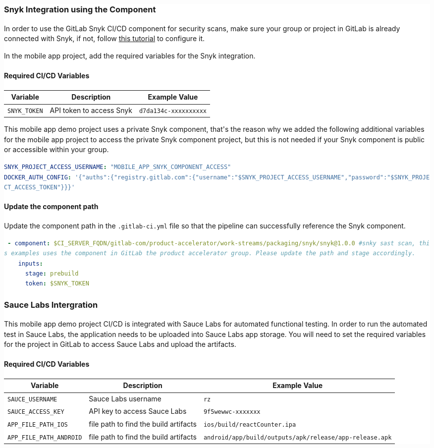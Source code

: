 ### Snyk Integration using the Component

In order to use the GitLab Snyk CI/CD component for security scans, make sure your group or project in GitLab is already connected with Snyk, if not, follow [this tutorial](https://docs.snyk.io/scm-ide-and-ci-cd-integrations/snyk-scm-integrations/gitlab) to configure it. 

In the mobile app project, add the required variables for the Snyk integration.

#### Required CI/CD Variables

| Variable | Description | Example Value |
|----------|-------------|---------------|
| `SNYK_TOKEN` | API token to access Snyk | `d7da134c-xxxxxxxxxx` |

This mobile app demo project uses a private Snyk component, that's the reason why we added the following additional variables for the mobile app project to access the private Snyk component project, but this is not needed if your Snyk component is public or accessible within your group. 

```yaml
SNYK_PROJECT_ACCESS_USERNAME: "MOBILE_APP_SNYK_COMPONENT_ACCESS"
DOCKER_AUTH_CONFIG: '{"auths":{"registry.gitlab.com":{"username":"$SNYK_PROJECT_ACCESS_USERNAME","password":"$SNYK_PROJECT_ACCESS_TOKEN"}}}'
```

#### Update the component path 

Update the component path in the `.gitlab-ci.yml` file so that the pipeline can successfully reference the Snyk component. 

```yaml
 - component: $CI_SERVER_FQDN/gitlab-com/product-accelerator/work-streams/packaging/snyk/snyk@1.0.0 #snky sast scan, this examples uses the component in GitLab the product accelerator group. Please update the path and stage accordingly.
    inputs:
      stage: prebuild
      token: $SNYK_TOKEN
```

### Sauce Labs Intergration

This mobile app demo project CI/CD is integrated with Sauce Labs for automated functional testing. In order to run the automated test in Sauce Labs, the application needs to be uploaded into Sauce Labs app storage. You will need to set the required variables for the project in GitLab to access Sauce Labs and upload the artifacts. 

#### Required CI/CD Variables

| Variable | Description | Example Value |
|----------|-------------|---------------|
| `SAUCE_USERNAME` | Sauce Labs username| `rz` |
| `SAUCE_ACCESS_KEY` | API key to access Sauce Labs  | `9f5wewwc-xxxxxxx` |
| `APP_FILE_PATH_IOS` | file path to find the build artifacts | `ios/build/reactCounter.ipa` |
| `APP_FILE_PATH_ANDROID` | file path to find the build artifacts | `android/app/build/outputs/apk/release/app-release.apk` |
